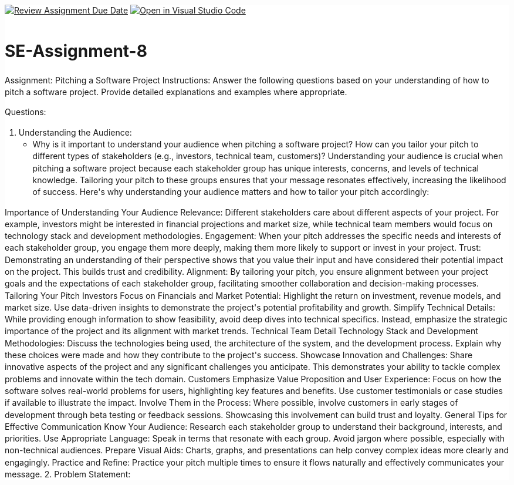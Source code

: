 [![Review Assignment Due Date](https://classroom.github.com/assets/deadline-readme-button-22041afd0340ce965d47ae6ef1cefeee28c7c493a6346c4f15d667ab976d596c.svg)](https://classroom.github.com/a/4bgukiqw)
[![Open in Visual Studio Code](https://classroom.github.com/assets/open-in-vscode-2e0aaae1b6195c2367325f4f02e2d04e9abb55f0b24a779b69b11b9e10269abc.svg)](https://classroom.github.com/online_ide?assignment_repo_id=15333256&assignment_repo_type=AssignmentRepo)
# SE-Assignment-8
 Assignment: Pitching a Software Project
 Instructions:
Answer the following questions based on your understanding of how to pitch a software project. Provide detailed explanations and examples where appropriate.

 Questions:

1. Understanding the Audience:
   - Why is it important to understand your audience when pitching a software project? How can you tailor your pitch to different types of stakeholders (e.g., investors, technical team, customers)?
Understanding your audience is crucial when pitching a software project because each stakeholder group has unique interests, concerns, and levels of technical knowledge. Tailoring your pitch to these groups ensures that your message resonates effectively, increasing the likelihood of success. Here's why understanding your audience matters and how to tailor your pitch accordingly:

Importance of Understanding Your Audience
Relevance: Different stakeholders care about different aspects of your project. For example, investors might be interested in financial projections and market size, while technical team members would focus on technology stack and development methodologies.
Engagement: When your pitch addresses the specific needs and interests of each stakeholder group, you engage them more deeply, making them more likely to support or invest in your project.
Trust: Demonstrating an understanding of their perspective shows that you value their input and have considered their potential impact on the project. This builds trust and credibility.
Alignment: By tailoring your pitch, you ensure alignment between your project goals and the expectations of each stakeholder group, facilitating smoother collaboration and decision-making processes.
Tailoring Your Pitch
Investors
Focus on Financials and Market Potential: Highlight the return on investment, revenue models, and market size. Use data-driven insights to demonstrate the project's potential profitability and growth.
Simplify Technical Details: While providing enough information to show feasibility, avoid deep dives into technical specifics. Instead, emphasize the strategic importance of the project and its alignment with market trends.
Technical Team
Detail Technology Stack and Development Methodologies: Discuss the technologies being used, the architecture of the system, and the development process. Explain why these choices were made and how they contribute to the project's success.
Showcase Innovation and Challenges: Share innovative aspects of the project and any significant challenges you anticipate. This demonstrates your ability to tackle complex problems and innovate within the tech domain.
Customers
Emphasize Value Proposition and User Experience: Focus on how the software solves real-world problems for users, highlighting key features and benefits. Use customer testimonials or case studies if available to illustrate the impact.
Involve Them in the Process: Where possible, involve customers in early stages of development through beta testing or feedback sessions. Showcasing this involvement can build trust and loyalty.
General Tips for Effective Communication
Know Your Audience: Research each stakeholder group to understand their background, interests, and priorities.
Use Appropriate Language: Speak in terms that resonate with each group. Avoid jargon where possible, especially with non-technical audiences.
Prepare Visual Aids: Charts, graphs, and presentations can help convey complex ideas more clearly and engagingly.
Practice and Refine: Practice your pitch multiple times to ensure it flows naturally and effectively communicates your message.
2. Problem Statement: